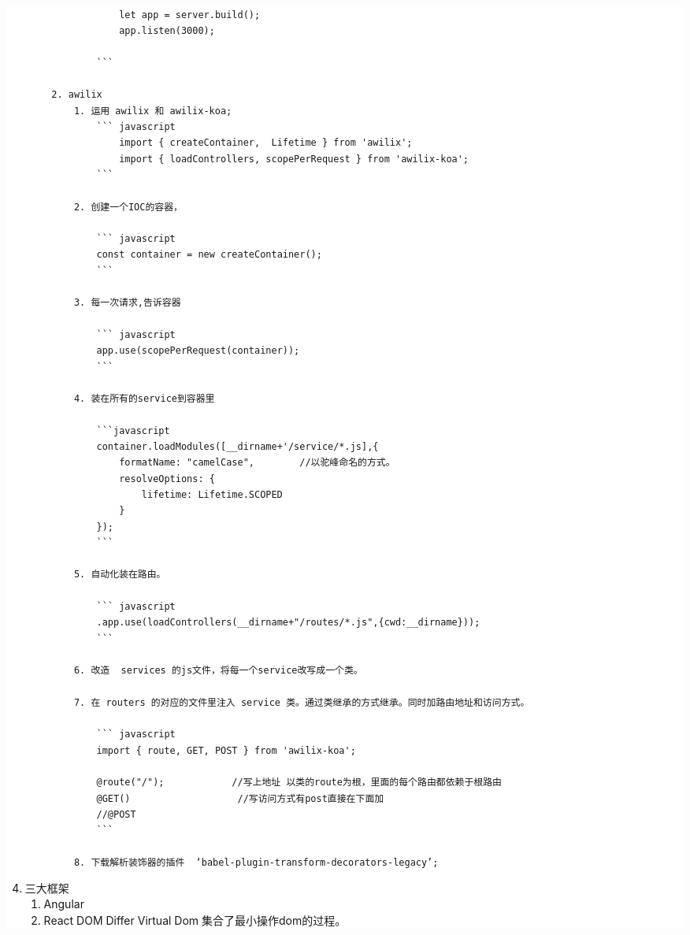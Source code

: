                         let app = server.build();
                        app.listen(3000);

                    ```

            2. awilix
                1. 运用 awilix 和 awilix-koa;
                    ``` javascript
                        import { createContainer,  Lifetime } from 'awilix'; 
                        import { loadControllers, scopePerRequest } from 'awilix-koa';
                    ```

                2. 创建一个IOC的容器，

                    ``` javascript
                    const container = new createContainer();
                    ```

                3. 每一次请求,告诉容器

                    ``` javascript
                    app.use(scopePerRequest(container));
                    ```

                4. 装在所有的service到容器里

                    ```javascript
                    container.loadModules([__dirname+'/service/*.js],{
                        formatName: "camelCase",        //以驼峰命名的方式。
                        resolveOptions: {
                            lifetime: Lifetime.SCOPED
                        }
                    });
                    ```

                5. 自动化装在路由。

                    ``` javascript
                    .app.use(loadControllers(__dirname+"/routes/*.js",{cwd:__dirname}));
                    ```

                6. 改造  services 的js文件，将每一个service改写成一个类。

                7. 在 routers 的对应的文件里注入 service 类。通过类继承的方式继承。同时加路由地址和访问方式。

                    ``` javascript
                    import { route, GET, POST } from 'awilix-koa';

                    @route("/");            //写上地址 以类的route为根，里面的每个路由都依赖于根路由
                    @GET()                   //写访问方式有post直接在下面加
                    //@POST
                    ```

                8. 下载解析装饰器的插件  ‘babel-plugin-transform-decorators-legacy’;

4. 三大框架
    1. Angular
    2. React
        DOM Differ Virtual Dom
        集合了最小操作dom的过程。
